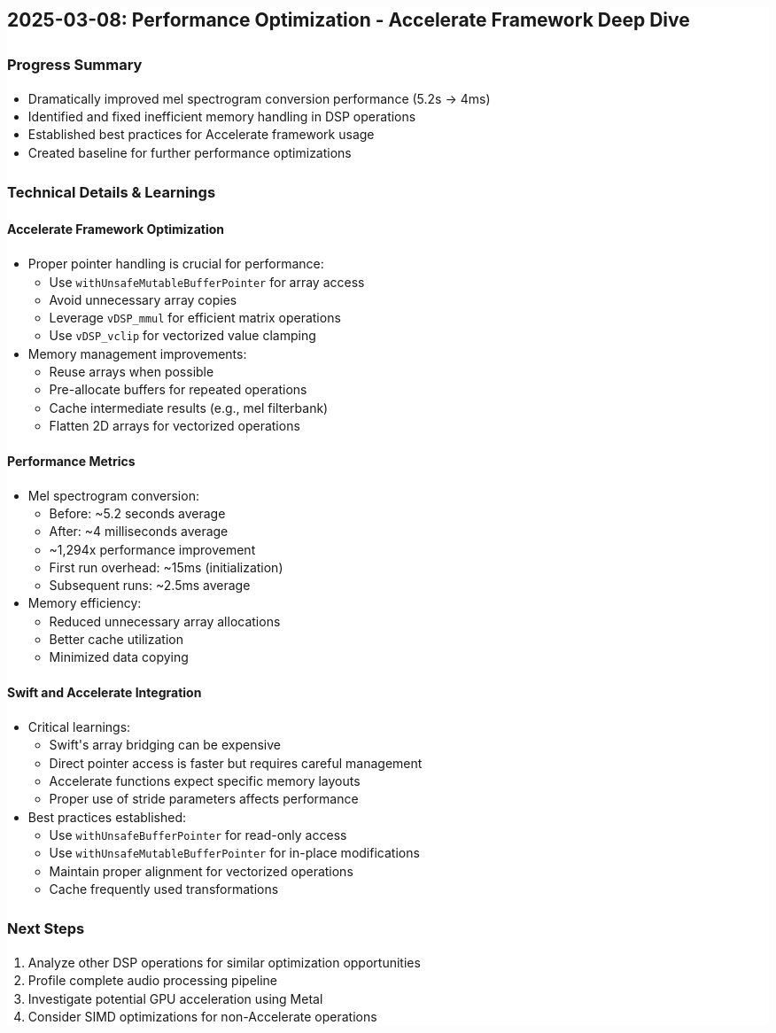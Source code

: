 
## 2025-03-08: Performance Optimization - Accelerate Framework Deep Dive

### Progress Summary
- Dramatically improved mel spectrogram conversion performance (5.2s → 4ms)
- Identified and fixed inefficient memory handling in DSP operations
- Established best practices for Accelerate framework usage
- Created baseline for further performance optimizations

### Technical Details & Learnings

#### Accelerate Framework Optimization
- Proper pointer handling is crucial for performance:
  - Use `withUnsafeMutableBufferPointer` for array access
  - Avoid unnecessary array copies
  - Leverage `vDSP_mmul` for efficient matrix operations
  - Use `vDSP_vclip` for vectorized value clamping
- Memory management improvements:
  - Reuse arrays when possible
  - Pre-allocate buffers for repeated operations
  - Cache intermediate results (e.g., mel filterbank)
  - Flatten 2D arrays for vectorized operations

#### Performance Metrics
- Mel spectrogram conversion:
  - Before: ~5.2 seconds average
  - After: ~4 milliseconds average
  - ~1,294x performance improvement
  - First run overhead: ~15ms (initialization)
  - Subsequent runs: ~2.5ms average
- Memory efficiency:
  - Reduced unnecessary array allocations
  - Better cache utilization
  - Minimized data copying

#### Swift and Accelerate Integration
- Critical learnings:
  - Swift's array bridging can be expensive
  - Direct pointer access is faster but requires careful management
  - Accelerate functions expect specific memory layouts
  - Proper use of stride parameters affects performance
- Best practices established:
  - Use `withUnsafeBufferPointer` for read-only access
  - Use `withUnsafeMutableBufferPointer` for in-place modifications
  - Maintain proper alignment for vectorized operations
  - Cache frequently used transformations

### Next Steps
1. Analyze other DSP operations for similar optimization opportunities
2. Profile complete audio processing pipeline
3. Investigate potential GPU acceleration using Metal
4. Consider SIMD optimizations for non-Accelerate operations
